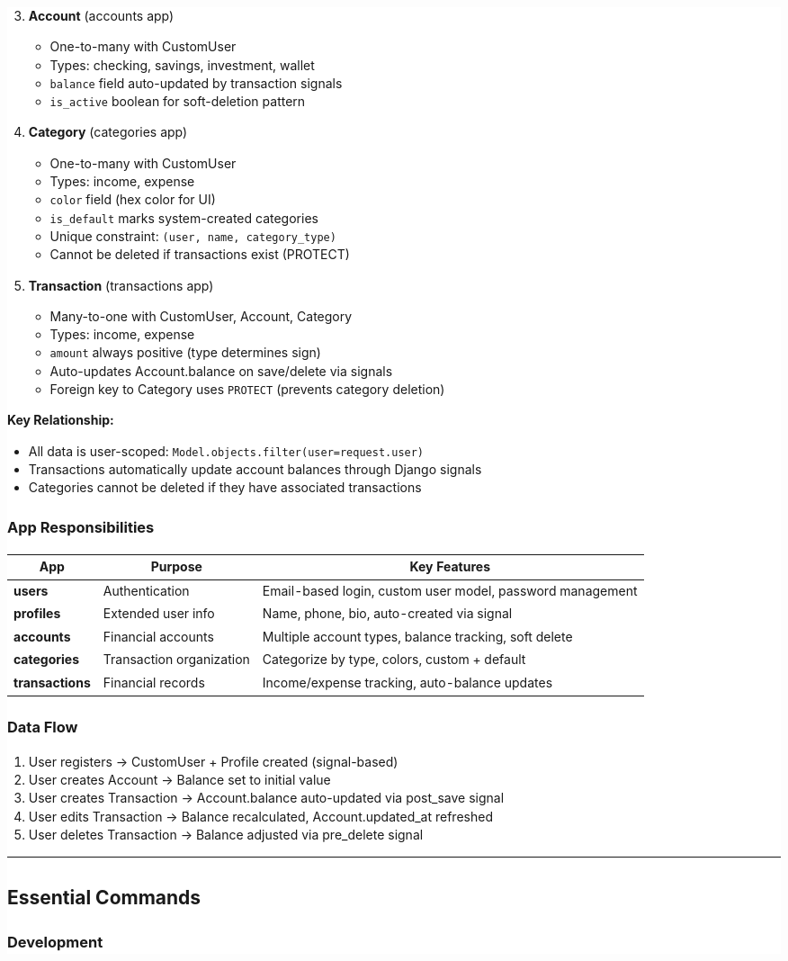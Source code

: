 3. **Account** (accounts app)
   - One-to-many with CustomUser
   - Types: checking, savings, investment, wallet
   - `balance` field auto-updated by transaction signals
   - `is_active` boolean for soft-deletion pattern

4. **Category** (categories app)
   - One-to-many with CustomUser
   - Types: income, expense
   - `color` field (hex color for UI)
   - `is_default` marks system-created categories
   - Unique constraint: `(user, name, category_type)`
   - Cannot be deleted if transactions exist (PROTECT)

5. **Transaction** (transactions app)
   - Many-to-one with CustomUser, Account, Category
   - Types: income, expense
   - `amount` always positive (type determines sign)
   - Auto-updates Account.balance on save/delete via signals
   - Foreign key to Category uses `PROTECT` (prevents category deletion)

**Key Relationship:**
- All data is user-scoped: `Model.objects.filter(user=request.user)`
- Transactions automatically update account balances through Django signals
- Categories cannot be deleted if they have associated transactions

### App Responsibilities

| App | Purpose | Key Features |
|-----|---------|--------------|
| **users** | Authentication | Email-based login, custom user model, password management |
| **profiles** | Extended user info | Name, phone, bio, auto-created via signal |
| **accounts** | Financial accounts | Multiple account types, balance tracking, soft delete |
| **categories** | Transaction organization | Categorize by type, colors, custom + default |
| **transactions** | Financial records | Income/expense tracking, auto-balance updates |

### Data Flow

1. User registers → CustomUser + Profile created (signal-based)
2. User creates Account → Balance set to initial value
3. User creates Transaction → Account.balance auto-updated via post_save signal
4. User edits Transaction → Balance recalculated, Account.updated_at refreshed
5. User deletes Transaction → Balance adjusted via pre_delete signal

---

## Essential Commands

### Development
